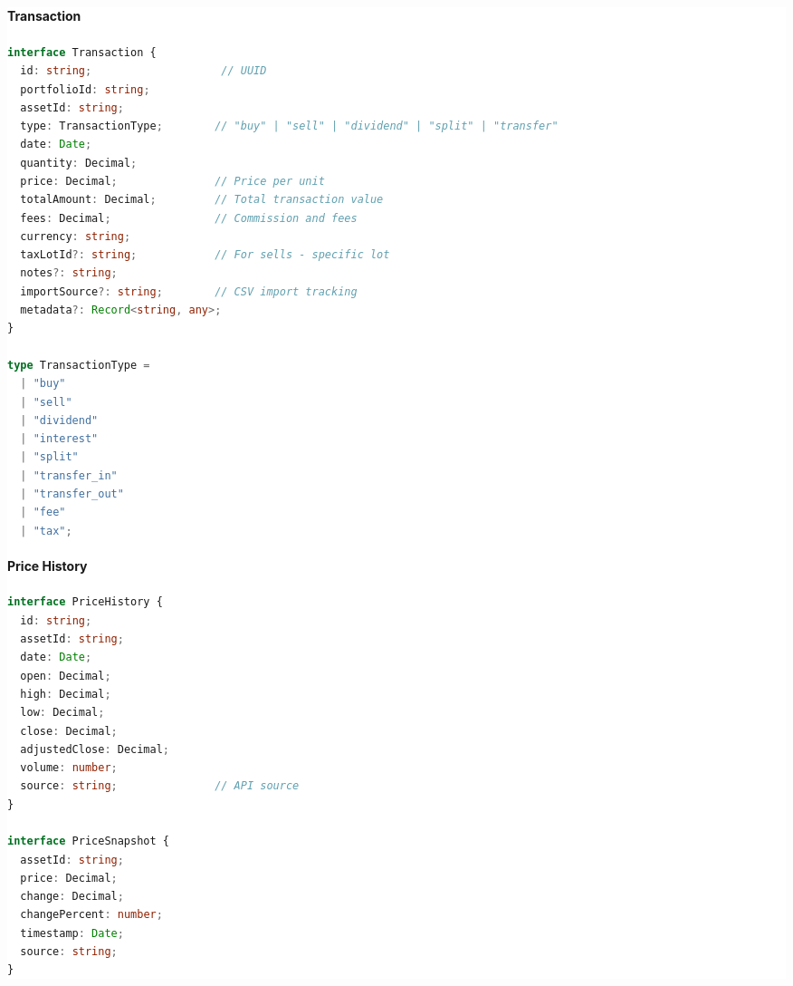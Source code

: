 #### Transaction
```typescript
interface Transaction {
  id: string;                    // UUID
  portfolioId: string;
  assetId: string;
  type: TransactionType;        // "buy" | "sell" | "dividend" | "split" | "transfer"
  date: Date;
  quantity: Decimal;
  price: Decimal;               // Price per unit
  totalAmount: Decimal;         // Total transaction value
  fees: Decimal;                // Commission and fees
  currency: string;
  taxLotId?: string;            // For sells - specific lot
  notes?: string;
  importSource?: string;        // CSV import tracking
  metadata?: Record<string, any>;
}

type TransactionType =
  | "buy"
  | "sell"
  | "dividend"
  | "interest"
  | "split"
  | "transfer_in"
  | "transfer_out"
  | "fee"
  | "tax";
```

#### Price History
```typescript
interface PriceHistory {
  id: string;
  assetId: string;
  date: Date;
  open: Decimal;
  high: Decimal;
  low: Decimal;
  close: Decimal;
  adjustedClose: Decimal;
  volume: number;
  source: string;               // API source
}

interface PriceSnapshot {
  assetId: string;
  price: Decimal;
  change: Decimal;
  changePercent: number;
  timestamp: Date;
  source: string;
}
```
